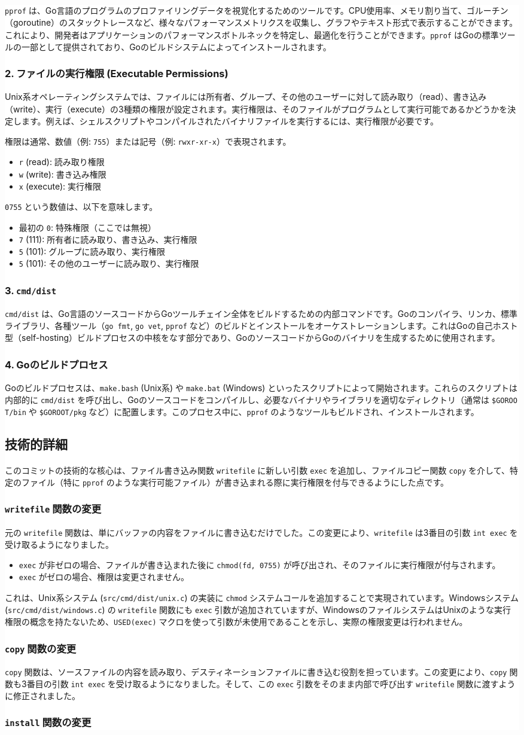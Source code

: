 `pprof` は、Go言語のプログラムのプロファイリングデータを視覚化するためのツールです。CPU使用率、メモリ割り当て、ゴルーチン（goroutine）のスタックトレースなど、様々なパフォーマンスメトリクスを収集し、グラフやテキスト形式で表示することができます。これにより、開発者はアプリケーションのパフォーマンスボトルネックを特定し、最適化を行うことができます。`pprof` はGoの標準ツールの一部として提供されており、Goのビルドシステムによってインストールされます。

### 2. ファイルの実行権限 (Executable Permissions)

Unix系オペレーティングシステムでは、ファイルには所有者、グループ、その他のユーザーに対して読み取り（read）、書き込み（write）、実行（execute）の3種類の権限が設定されます。実行権限は、そのファイルがプログラムとして実行可能であるかどうかを決定します。例えば、シェルスクリプトやコンパイルされたバイナリファイルを実行するには、実行権限が必要です。

権限は通常、数値（例: `755`）または記号（例: `rwxr-xr-x`）で表現されます。
*   `r` (read): 読み取り権限
*   `w` (write): 書き込み権限
*   `x` (execute): 実行権限

`0755` という数値は、以下を意味します。
*   最初の `0`: 特殊権限（ここでは無視）
*   `7` (111): 所有者に読み取り、書き込み、実行権限
*   `5` (101): グループに読み取り、実行権限
*   `5` (101): その他のユーザーに読み取り、実行権限

### 3. `cmd/dist`

`cmd/dist` は、Go言語のソースコードからGoツールチェイン全体をビルドするための内部コマンドです。Goのコンパイラ、リンカ、標準ライブラリ、各種ツール（`go fmt`, `go vet`, `pprof` など）のビルドとインストールをオーケストレーションします。これはGoの自己ホスト型（self-hosting）ビルドプロセスの中核をなす部分であり、GoのソースコードからGoのバイナリを生成するために使用されます。

### 4. Goのビルドプロセス

Goのビルドプロセスは、`make.bash` (Unix系) や `make.bat` (Windows) といったスクリプトによって開始されます。これらのスクリプトは内部的に `cmd/dist` を呼び出し、Goのソースコードをコンパイルし、必要なバイナリやライブラリを適切なディレクトリ（通常は `$GOROOT/bin` や `$GOROOT/pkg` など）に配置します。このプロセス中に、`pprof` のようなツールもビルドされ、インストールされます。

## 技術的詳細

このコミットの技術的な核心は、ファイル書き込み関数 `writefile` に新しい引数 `exec` を追加し、ファイルコピー関数 `copy` を介して、特定のファイル（特に `pprof` のような実行可能ファイル）が書き込まれる際に実行権限を付与できるようにした点です。

### `writefile` 関数の変更

元の `writefile` 関数は、単にバッファの内容をファイルに書き込むだけでした。この変更により、`writefile` は3番目の引数 `int exec` を受け取るようになりました。
*   `exec` が非ゼロの場合、ファイルが書き込まれた後に `chmod(fd, 0755)` が呼び出され、そのファイルに実行権限が付与されます。
*   `exec` がゼロの場合、権限は変更されません。

これは、Unix系システム (`src/cmd/dist/unix.c`) の実装に `chmod` システムコールを追加することで実現されています。Windowsシステム (`src/cmd/dist/windows.c`) の `writefile` 関数にも `exec` 引数が追加されていますが、WindowsのファイルシステムはUnixのような実行権限の概念を持たないため、`USED(exec)` マクロを使って引数が未使用であることを示し、実際の権限変更は行われません。

### `copy` 関数の変更

`copy` 関数は、ソースファイルの内容を読み取り、デスティネーションファイルに書き込む役割を担っています。この変更により、`copy` 関数も3番目の引数 `int exec` を受け取るようになりました。そして、この `exec` 引数をそのまま内部で呼び出す `writefile` 関数に渡すように修正されました。

### `install` 関数の変更
